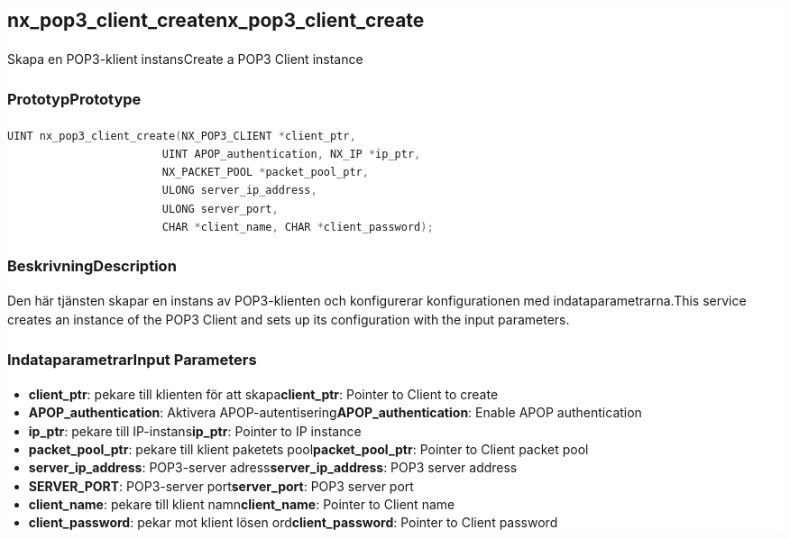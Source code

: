 ## <a name="nx_pop3_client_create"></a><span data-ttu-id="b8e1b-113">nx_pop3_client_create</span><span class="sxs-lookup"><span data-stu-id="b8e1b-113">nx_pop3_client_create</span></span>

<span data-ttu-id="b8e1b-114">Skapa en POP3-klient instans</span><span class="sxs-lookup"><span data-stu-id="b8e1b-114">Create a POP3 Client instance</span></span>

### <a name="prototype"></a><span data-ttu-id="b8e1b-115">Prototyp</span><span class="sxs-lookup"><span data-stu-id="b8e1b-115">Prototype</span></span>

```c
UINT nx_pop3_client_create(NX_POP3_CLIENT *client_ptr,
                        UINT APOP_authentication, NX_IP *ip_ptr,
                        NX_PACKET_POOL *packet_pool_ptr,
                        ULONG server_ip_address,
                        ULONG server_port,
                        CHAR *client_name, CHAR *client_password);
```

### <a name="description"></a><span data-ttu-id="b8e1b-116">Beskrivning</span><span class="sxs-lookup"><span data-stu-id="b8e1b-116">Description</span></span>

<span data-ttu-id="b8e1b-117">Den här tjänsten skapar en instans av POP3-klienten och konfigurerar konfigurationen med indataparametrarna.</span><span class="sxs-lookup"><span data-stu-id="b8e1b-117">This service creates an instance of the POP3 Client and sets up its configuration with the input parameters.</span></span>

### <a name="input-parameters"></a><span data-ttu-id="b8e1b-118">Indataparametrar</span><span class="sxs-lookup"><span data-stu-id="b8e1b-118">Input Parameters</span></span>

- <span data-ttu-id="b8e1b-119">**client_ptr**: pekare till klienten för att skapa</span><span class="sxs-lookup"><span data-stu-id="b8e1b-119">**client_ptr**: Pointer to Client to create</span></span>
- <span data-ttu-id="b8e1b-120">**APOP_authentication**: Aktivera APOP-autentisering</span><span class="sxs-lookup"><span data-stu-id="b8e1b-120">**APOP_authentication**: Enable APOP authentication</span></span>
- <span data-ttu-id="b8e1b-121">**ip_ptr**: pekare till IP-instans</span><span class="sxs-lookup"><span data-stu-id="b8e1b-121">**ip_ptr**: Pointer to IP instance</span></span>
- <span data-ttu-id="b8e1b-122">**packet_pool_ptr**: pekare till klient paketets pool</span><span class="sxs-lookup"><span data-stu-id="b8e1b-122">**packet_pool_ptr**: Pointer to Client packet pool</span></span>
- <span data-ttu-id="b8e1b-123">**server_ip_address**: POP3-server adress</span><span class="sxs-lookup"><span data-stu-id="b8e1b-123">**server_ip_address**: POP3 server address</span></span>
- <span data-ttu-id="b8e1b-124">**SERVER_PORT**: POP3-server port</span><span class="sxs-lookup"><span data-stu-id="b8e1b-124">**server_port**: POP3 server port</span></span>
- <span data-ttu-id="b8e1b-125">**client_name**: pekare till klient namn</span><span class="sxs-lookup"><span data-stu-id="b8e1b-125">**client_name**: Pointer to Client name</span></span>
- <span data-ttu-id="b8e1b-126">**client_password**: pekar mot klient lösen ord</span><span class="sxs-lookup"><span data-stu-id="b8e1b-126">**client_password**: Pointer to Client password</span></span>
